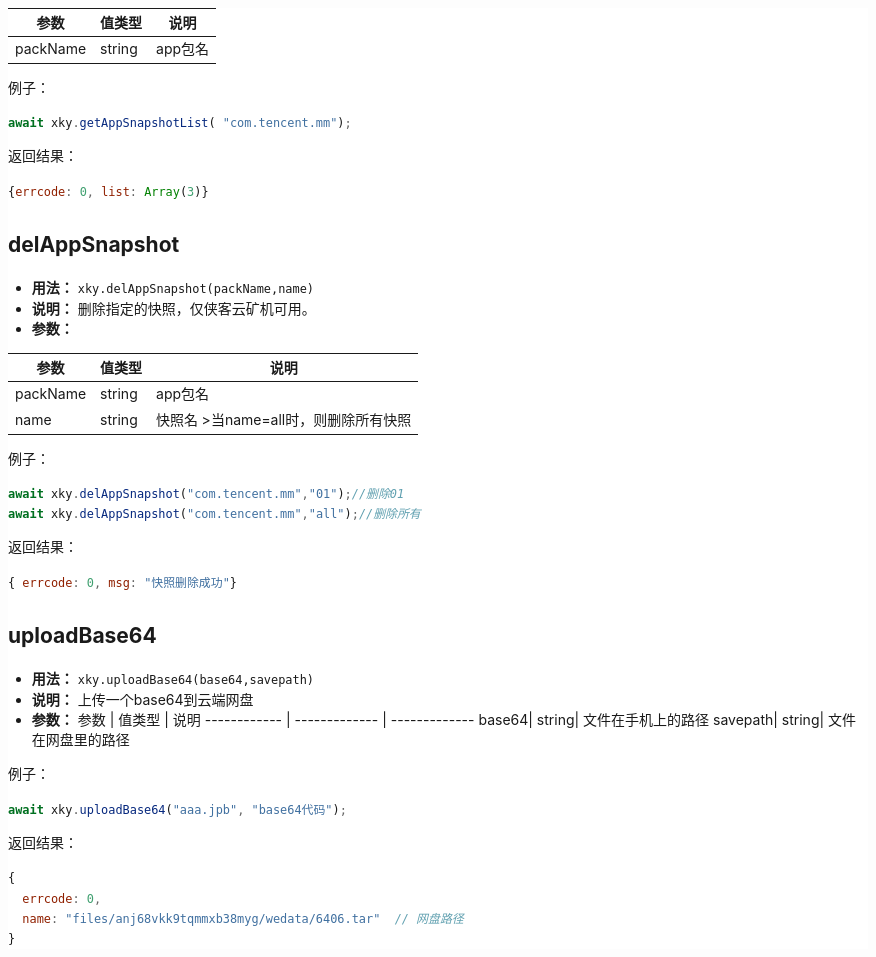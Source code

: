    参数 | 值类型 | 说明
   ------------ | ------------- | -------------
   packName| string| app包名
   
   
   例子：
   ```javascript
   await xky.getAppSnapshotList( "com.tencent.mm");
   ```
   返回结果：
   ```javascript
   {errcode: 0, list: Array(3)}
   ```

## delAppSnapshot

* **用法：** `xky.delAppSnapshot(packName,name)`
* **说明：**  删除指定的快照，仅侠客云矿机可用。
* **参数：** 

参数 | 值类型 | 说明
------------ | ------------- | -------------
packName| string| app包名
name| string| 快照名 >当name=all时，则删除所有快照


例子：
```javascript
await xky.delAppSnapshot("com.tencent.mm","01");//删除01
await xky.delAppSnapshot("com.tencent.mm","all");//删除所有
```
返回结果：
```javascript
{ errcode: 0, msg: "快照删除成功"}
```



## uploadBase64

* **用法：** `xky.uploadBase64(base64,savepath)`
* **说明：** 上传一个base64到云端网盘
* **参数：** 
参数 | 值类型 | 说明
------------ | ------------- | -------------
base64| string| 文件在手机上的路径
savepath| string| 文件在网盘里的路径

例子：
```javascript
await xky.uploadBase64("aaa.jpb", "base64代码");
```
返回结果：
```javascript
{
  errcode: 0,
  name: "files/anj68vkk9tqmmxb38myg/wedata/6406.tar"  // 网盘路径
}
```
